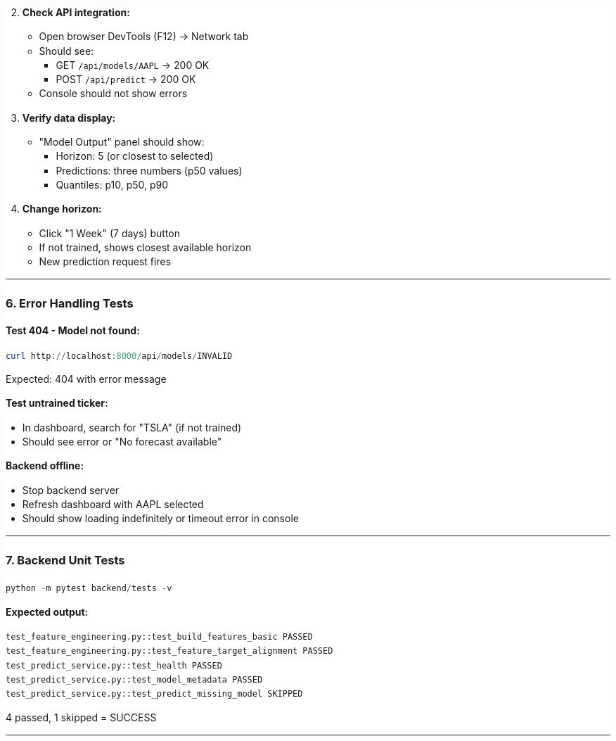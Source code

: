 2. **Check API integration:**
   - Open browser DevTools (F12) → Network tab
   - Should see:
     - GET `/api/models/AAPL` → 200 OK
     - POST `/api/predict` → 200 OK
   - Console should not show errors

3. **Verify data display:**
   - "Model Output" panel should show:
     - Horizon: 5 (or closest to selected)
     - Predictions: three numbers (p50 values)
     - Quantiles: p10, p50, p90

4. **Change horizon:**
   - Click "1 Week" (7 days) button
   - If not trained, shows closest available horizon
   - New prediction request fires

---

### 6. Error Handling Tests

**Test 404 - Model not found:**
```powershell
curl http://localhost:8000/api/models/INVALID
```
Expected: 404 with error message

**Test untrained ticker:**
- In dashboard, search for "TSLA" (if not trained)
- Should see error or "No forecast available"

**Backend offline:**
- Stop backend server
- Refresh dashboard with AAPL selected
- Should show loading indefinitely or timeout error in console

---

### 7. Backend Unit Tests

```powershell
python -m pytest backend/tests -v
```

**Expected output:**
```
test_feature_engineering.py::test_build_features_basic PASSED
test_feature_engineering.py::test_feature_target_alignment PASSED
test_predict_service.py::test_health PASSED
test_predict_service.py::test_model_metadata PASSED
test_predict_service.py::test_predict_missing_model SKIPPED
```

4 passed, 1 skipped = SUCCESS

---